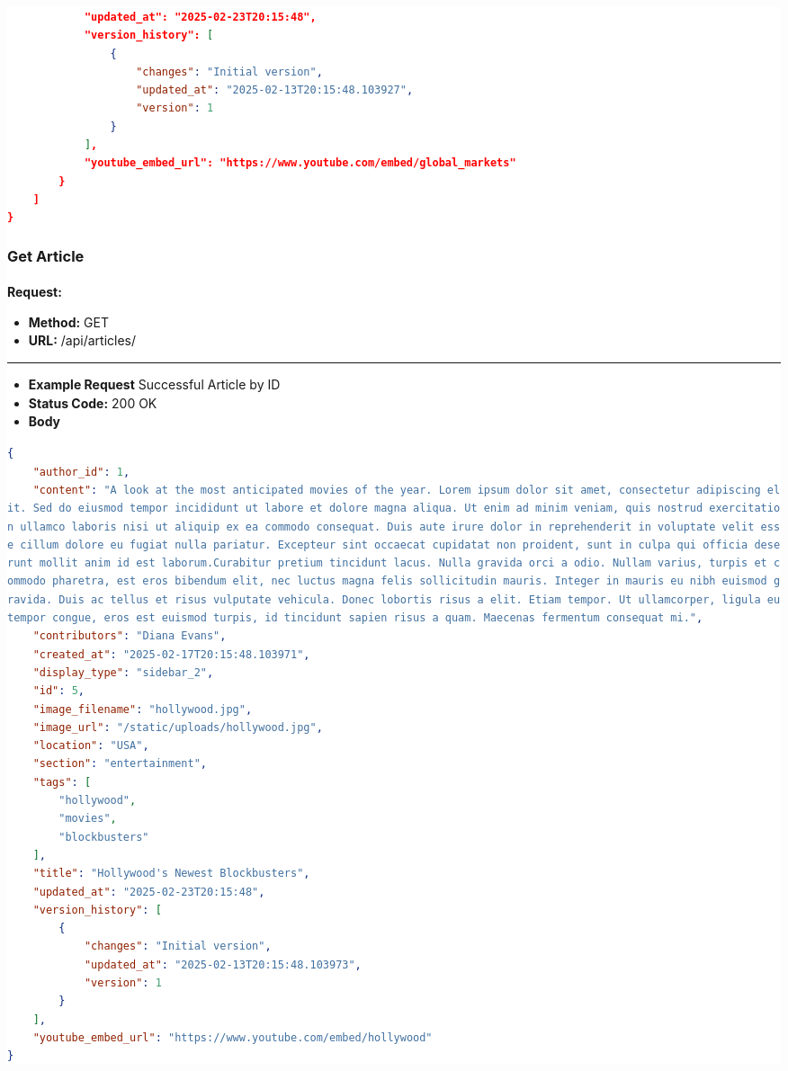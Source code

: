 ```json
            "updated_at": "2025-02-23T20:15:48",
            "version_history": [
                {
                    "changes": "Initial version",
                    "updated_at": "2025-02-13T20:15:48.103927",
                    "version": 1
                }
            ],
            "youtube_embed_url": "https://www.youtube.com/embed/global_markets"
        }
    ]
}
```

### Get Article

**Request:**

- **Method:** GET
- **URL:** /api/articles/<id>
---

- **Example Request** Successful Article by ID
- **Status Code:**  200 OK
- **Body**
```json
{
    "author_id": 1,
    "content": "A look at the most anticipated movies of the year. Lorem ipsum dolor sit amet, consectetur adipiscing elit. Sed do eiusmod tempor incididunt ut labore et dolore magna aliqua. Ut enim ad minim veniam, quis nostrud exercitation ullamco laboris nisi ut aliquip ex ea commodo consequat. Duis aute irure dolor in reprehenderit in voluptate velit esse cillum dolore eu fugiat nulla pariatur. Excepteur sint occaecat cupidatat non proident, sunt in culpa qui officia deserunt mollit anim id est laborum.Curabitur pretium tincidunt lacus. Nulla gravida orci a odio. Nullam varius, turpis et commodo pharetra, est eros bibendum elit, nec luctus magna felis sollicitudin mauris. Integer in mauris eu nibh euismod gravida. Duis ac tellus et risus vulputate vehicula. Donec lobortis risus a elit. Etiam tempor. Ut ullamcorper, ligula eu tempor congue, eros est euismod turpis, id tincidunt sapien risus a quam. Maecenas fermentum consequat mi.",
    "contributors": "Diana Evans",
    "created_at": "2025-02-17T20:15:48.103971",
    "display_type": "sidebar_2",
    "id": 5,
    "image_filename": "hollywood.jpg",
    "image_url": "/static/uploads/hollywood.jpg",
    "location": "USA",
    "section": "entertainment",
    "tags": [
        "hollywood",
        "movies",
        "blockbusters"
    ],
    "title": "Hollywood's Newest Blockbusters",
    "updated_at": "2025-02-23T20:15:48",
    "version_history": [
        {
            "changes": "Initial version",
            "updated_at": "2025-02-13T20:15:48.103973",
            "version": 1
        }
    ],
    "youtube_embed_url": "https://www.youtube.com/embed/hollywood"
}
```
